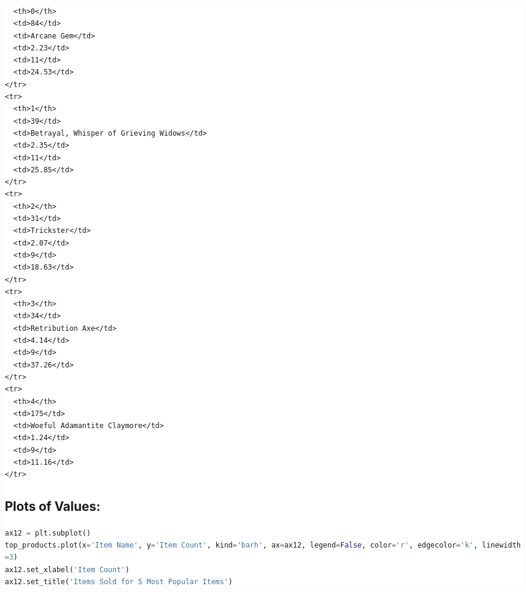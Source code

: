       <th>0</th>
      <td>84</td>
      <td>Arcane Gem</td>
      <td>2.23</td>
      <td>11</td>
      <td>24.53</td>
    </tr>
    <tr>
      <th>1</th>
      <td>39</td>
      <td>Betrayal, Whisper of Grieving Widows</td>
      <td>2.35</td>
      <td>11</td>
      <td>25.85</td>
    </tr>
    <tr>
      <th>2</th>
      <td>31</td>
      <td>Trickster</td>
      <td>2.07</td>
      <td>9</td>
      <td>18.63</td>
    </tr>
    <tr>
      <th>3</th>
      <td>34</td>
      <td>Retribution Axe</td>
      <td>4.14</td>
      <td>9</td>
      <td>37.26</td>
    </tr>
    <tr>
      <th>4</th>
      <td>175</td>
      <td>Woeful Adamantite Claymore</td>
      <td>1.24</td>
      <td>9</td>
      <td>11.16</td>
    </tr>
  </tbody>
</table>
</div>



## Plots of Values:


```python
ax12 = plt.subplot()
top_products.plot(x='Item Name', y='Item Count', kind='barh', ax=ax12, legend=False, color='r', edgecolor='k', linewidth=3)
ax12.set_xlabel('Item Count')
ax12.set_title('Items Sold for 5 Most Popular Items')
```
